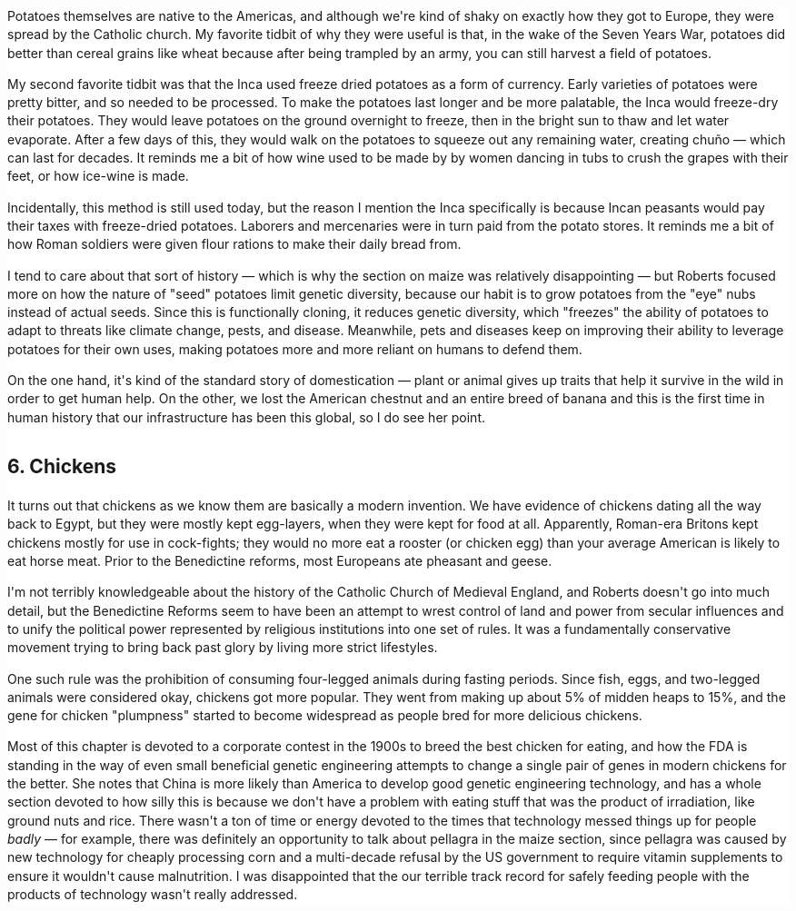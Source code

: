 Potatoes themselves are native to the Americas, and although we're kind of shaky on exactly how they got to Europe, they were spread by the Catholic church. My favorite tidbit of why they were useful is that, in the wake of the Seven Years War, potatoes did better than cereal grains like wheat because after being trampled by an army, you can still harvest a field of potatoes. 

My second favorite tidbit was that the Inca used freeze dried potatoes as a form of currency. Early varieties of potatoes were pretty bitter, and so needed to be processed. To make the potatoes last longer and be more palatable, the Inca would freeze-dry their potatoes. They would leave potatoes on the ground overnight to freeze, then in the bright sun to thaw and let water evaporate. After a few days of this, they would walk on the potatoes to squeeze out any remaining water, creating chuño — which can last for decades. It reminds me a bit of how wine used to be made by by women dancing in tubs to crush the grapes with their feet, or how ice-wine is made. 

Incidentally, this method is still used today, but the reason I mention the Inca specifically is because Incan peasants would pay their taxes with freeze-dried potatoes. Laborers and mercenaries were in turn paid from the potato stores. It reminds me a bit of how Roman soldiers were given flour rations to make their daily bread from. 

I tend to care about that sort of history — which is why the section on maize was relatively disappointing — but Roberts focused more on how the nature of "seed" potatoes limit genetic diversity, because our habit is to grow potatoes from the "eye" nubs instead of actual seeds. Since this is functionally cloning, it reduces genetic diversity, which "freezes" the ability of potatoes to adapt to threats like climate change, pests, and disease. Meanwhile, pets and diseases keep on improving their ability to leverage potatoes for their own uses, making potatoes more and more reliant on humans to defend them. 

On the one hand, it's kind of the standard story of domestication — plant or animal gives up traits that help it survive in the wild in order to get human help. On the other, we lost the American chestnut and an entire breed of banana and this is the first time in human history that our infrastructure has been this global, so I do see her point. 

## 6. Chickens 

It turns out that chickens as we know them are basically a modern invention. We have evidence of chickens dating all the way back to Egypt, but they were mostly kept egg-layers, when they were kept for food at all. Apparently, Roman-era Britons kept chickens mostly for use in cock-fights; they would no more eat a rooster (or chicken egg) than your average American is likely to eat horse meat. Prior to the Benedictine reforms, most Europeans ate pheasant and geese. 

I'm not terribly knowledgeable about the history of the Catholic Church of Medieval England, and Roberts doesn't go into much detail, but the Benedictine Reforms seem to have been an attempt to wrest control of land and power from secular influences and to unify the political power represented by religious institutions into one set of rules. It was a fundamentally conservative movement trying to bring back past glory by living more strict lifestyles. 

One such rule was the prohibition of consuming four-legged animals during fasting periods. Since fish, eggs, and two-legged animals were considered okay, chickens got more popular. They went from making up about 5% of midden heaps to 15%, and the gene for chicken "plumpness" started to become widespread as people bred for more delicious chickens. 

Most of this chapter is devoted to a corporate contest in the 1900s to breed the best chicken for eating, and how the FDA is standing in the way of even small beneficial genetic engineering attempts to change a single pair of genes in modern chickens for the better. She notes that China is more likely than America to develop good genetic engineering technology, and has a whole section devoted to how silly this is because we don't have a problem with eating stuff that was the product of irradiation, like ground nuts and rice. There wasn't a ton of time or energy devoted to the times that technology messed things up for people _badly_  — for example, there was definitely an opportunity to talk about pellagra in the maize section, since pellagra was caused by new technology for cheaply processing corn and a multi-decade refusal by the US government to require vitamin supplements to ensure it wouldn't cause malnutrition. I was disappointed that the our terrible track record for safely feeding people with the products of technology wasn't really addressed. 
